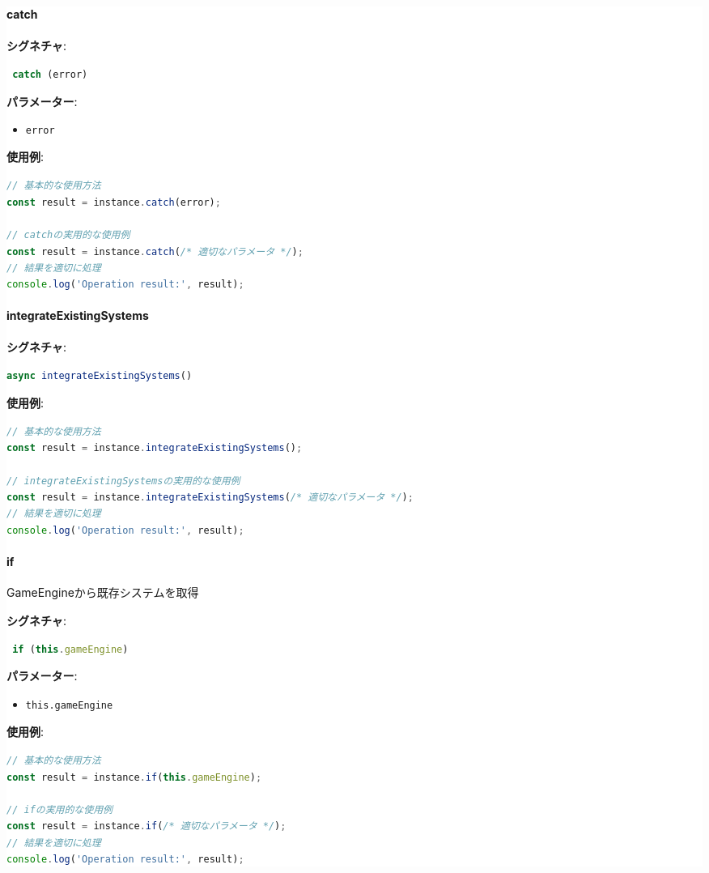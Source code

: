 #### catch

**シグネチャ**:
```javascript
 catch (error)
```

**パラメーター**:
- `error`

**使用例**:
```javascript
// 基本的な使用方法
const result = instance.catch(error);

// catchの実用的な使用例
const result = instance.catch(/* 適切なパラメータ */);
// 結果を適切に処理
console.log('Operation result:', result);
```

#### integrateExistingSystems

**シグネチャ**:
```javascript
async integrateExistingSystems()
```

**使用例**:
```javascript
// 基本的な使用方法
const result = instance.integrateExistingSystems();

// integrateExistingSystemsの実用的な使用例
const result = instance.integrateExistingSystems(/* 適切なパラメータ */);
// 結果を適切に処理
console.log('Operation result:', result);
```

#### if

GameEngineから既存システムを取得

**シグネチャ**:
```javascript
 if (this.gameEngine)
```

**パラメーター**:
- `this.gameEngine`

**使用例**:
```javascript
// 基本的な使用方法
const result = instance.if(this.gameEngine);

// ifの実用的な使用例
const result = instance.if(/* 適切なパラメータ */);
// 結果を適切に処理
console.log('Operation result:', result);
```
